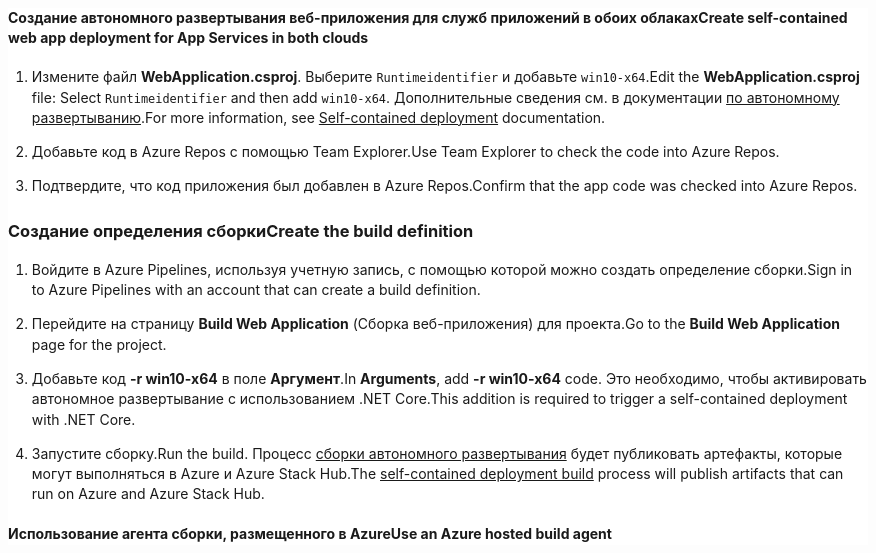 #### <a name="create-self-contained-web-app-deployment-for-app-services-in-both-clouds"></a><span data-ttu-id="87f5b-256">Создание автономного развертывания веб-приложения для служб приложений в обоих облаках</span><span class="sxs-lookup"><span data-stu-id="87f5b-256">Create self-contained web app deployment for App Services in both clouds</span></span>

1. <span data-ttu-id="87f5b-257">Измените файл **WebApplication.csproj**. Выберите `Runtimeidentifier` и добавьте `win10-x64`.</span><span class="sxs-lookup"><span data-stu-id="87f5b-257">Edit the **WebApplication.csproj** file: Select `Runtimeidentifier` and then add `win10-x64`.</span></span> <span data-ttu-id="87f5b-258">Дополнительные сведения см. в документации [по автономному развертыванию](https://docs.microsoft.com/dotnet/core/deploying/deploy-with-vs#simpleSelf).</span><span class="sxs-lookup"><span data-stu-id="87f5b-258">For more information, see [Self-contained deployment](https://docs.microsoft.com/dotnet/core/deploying/deploy-with-vs#simpleSelf) documentation.</span></span>

2. <span data-ttu-id="87f5b-259">Добавьте код в Azure Repos с помощью Team Explorer.</span><span class="sxs-lookup"><span data-stu-id="87f5b-259">Use Team Explorer to check the code into Azure Repos.</span></span>

3. <span data-ttu-id="87f5b-260">Подтвердите, что код приложения был добавлен в Azure Repos.</span><span class="sxs-lookup"><span data-stu-id="87f5b-260">Confirm that the app code was checked into Azure Repos.</span></span>

### <a name="create-the-build-definition"></a><span data-ttu-id="87f5b-261">Создание определения сборки</span><span class="sxs-lookup"><span data-stu-id="87f5b-261">Create the build definition</span></span>

1. <span data-ttu-id="87f5b-262">Войдите в Azure Pipelines, используя учетную запись, с помощью которой можно создать определение сборки.</span><span class="sxs-lookup"><span data-stu-id="87f5b-262">Sign in to Azure Pipelines with an account that can create a build definition.</span></span>

2. <span data-ttu-id="87f5b-263">Перейдите на страницу **Build Web Application** (Сборка веб-приложения) для проекта.</span><span class="sxs-lookup"><span data-stu-id="87f5b-263">Go to the **Build Web Application** page for the project.</span></span>

3. <span data-ttu-id="87f5b-264">Добавьте код **-r win10-x64** в поле **Аргумент**.</span><span class="sxs-lookup"><span data-stu-id="87f5b-264">In **Arguments**, add **-r win10-x64** code.</span></span> <span data-ttu-id="87f5b-265">Это необходимо, чтобы активировать автономное развертывание с использованием .NET Core.</span><span class="sxs-lookup"><span data-stu-id="87f5b-265">This addition is required to trigger a self-contained deployment with .NET Core.</span></span>

4. <span data-ttu-id="87f5b-266">Запустите сборку.</span><span class="sxs-lookup"><span data-stu-id="87f5b-266">Run the build.</span></span> <span data-ttu-id="87f5b-267">Процесс [сборки автономного развертывания](https://docs.microsoft.com/dotnet/core/deploying/deploy-with-vs#simpleSelf) будет публиковать артефакты, которые могут выполняться в Azure и Azure Stack Hub.</span><span class="sxs-lookup"><span data-stu-id="87f5b-267">The [self-contained deployment build](https://docs.microsoft.com/dotnet/core/deploying/deploy-with-vs#simpleSelf) process will publish artifacts that can run on Azure and Azure Stack Hub.</span></span>

#### <a name="use-an-azure-hosted-build-agent"></a><span data-ttu-id="87f5b-268">Использование агента сборки, размещенного в Azure</span><span class="sxs-lookup"><span data-stu-id="87f5b-268">Use an Azure hosted build agent</span></span>
